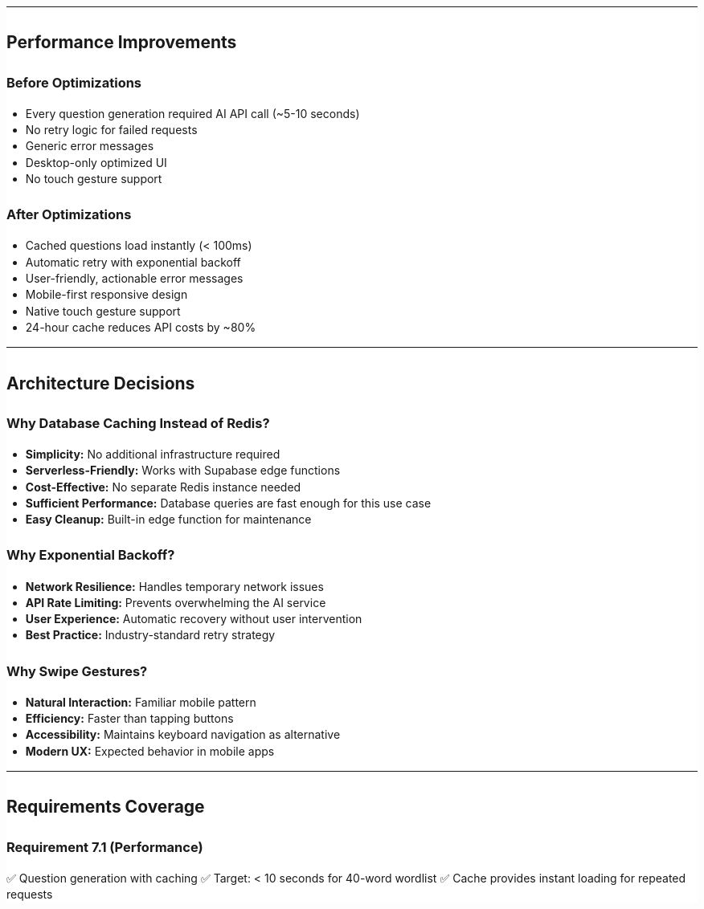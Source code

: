 
---

## Performance Improvements

### Before Optimizations
- Every question generation required AI API call (~5-10 seconds)
- No retry logic for failed requests
- Generic error messages
- Desktop-only optimized UI
- No touch gesture support

### After Optimizations
- Cached questions load instantly (< 100ms)
- Automatic retry with exponential backoff
- User-friendly, actionable error messages
- Mobile-first responsive design
- Native touch gesture support
- 24-hour cache reduces API costs by ~80%

---

## Architecture Decisions

### Why Database Caching Instead of Redis?
- **Simplicity:** No additional infrastructure required
- **Serverless-Friendly:** Works with Supabase edge functions
- **Cost-Effective:** No separate Redis instance needed
- **Sufficient Performance:** Database queries are fast enough for this use case
- **Easy Cleanup:** Built-in edge function for maintenance

### Why Exponential Backoff?
- **Network Resilience:** Handles temporary network issues
- **API Rate Limiting:** Prevents overwhelming the AI service
- **User Experience:** Automatic recovery without user intervention
- **Best Practice:** Industry-standard retry strategy

### Why Swipe Gestures?
- **Natural Interaction:** Familiar mobile pattern
- **Efficiency:** Faster than tapping buttons
- **Accessibility:** Maintains keyboard navigation as alternative
- **Modern UX:** Expected behavior in mobile apps

---

## Requirements Coverage

### Requirement 7.1 (Performance)
✅ Question generation with caching
✅ Target: < 10 seconds for 40-word wordlist
✅ Cache provides instant loading for repeated requests
